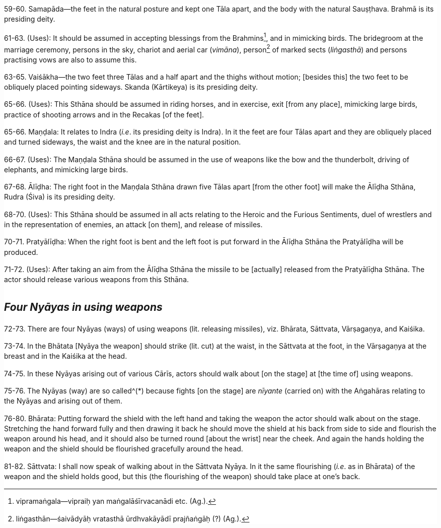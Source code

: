 59-60. Samapāda—the feet in the natural posture and kept one Tāla apart, and the body with the natural Sauṣṭhava. Brahmā is its presiding deity.

61-63. (Uses): It should be assumed in accepting blessings from the Brahmins[^mg7], and in mimicking birds. The bridegroom at the marriage ceremony, persons in the sky, chariot and aerial car (*vimāna*), person[^mg8] of marked sects (*liṅgasthā*) and persons practising vows are also to assume this.


[^mg8]:  liṅgasthān—śaivādyāḥ vratasthā ūrdhvakāyādī prajñaṅgāḥ (?) (Ag.).


[^mg7]:  vipramaṅgala—vipraiḥ yan maṅgalāśīrvacanādi etc. (Ag.).

63-65. Vaiśākha—the two feet three Tālas and a half apart and the thighs without motion; [besides this] the two feet to be obliquely placed pointing sideways. Skanda (Kārtikeya) is its presiding deity.

65-66. (Uses): This Sthāna should be assumed in riding horses, and in exercise, exit [from any place], mimicking large birds, practice of shooting arrows and in the Recakas [of the feet].

65-66. Maṇḍala: It relates to Indra (*i.e*. its presiding deity is Indra). In it the feet are four Tālas apart and they are obliquely placed and turned sideways, the waist and the knee are in the natural position.

66-67. (Uses): The Maṇḍala Sthāna should be assumed in the use of weapons like the bow and the thunderbolt, driving of elephants, and mimicking large birds.

67-68. Ālīḍha: The right foot in the Maṇḍala Sthāna drawn five Tālas apart [from the other foot] will make the Ālīḍha Sthāna, Rudra (Śiva) is its presiding deity.

68-70. (Uses): This Sthāna should be assumed in all acts relating to the Heroic and the Furious Sentiments, duel of wrestlers and in the representation of enemies, an attack [on them], and release of missiles.

70-71. Pratyālīḍha: When the right foot is bent and the left foot is put forward in the Ālīḍha Sthāna the Pratyālīḍha will be produced.

71-72. (Uses): After taking an aim from the Ālīḍha Sthāna the missile to be [actually] released from the Pratyālīḍha Sthāna. The actor should release various weapons from this Sthāna.

## *Four Nyāyas in using weapons*

72-73. There are four Nyāyas (ways) of using weapons (lit. releasing missiles), viz. Bhārata, Sāttvata, Vārṣagaṇya, and Kaiśika.

73-74. In the Bhātata [Nyāya the weapon] should strike (lit. cut) at the waist, in the Sāttvata at the foot, in the Vārṣagaṇya at the breast and in the Kaiśika at the head.

74-75. In these Nyāyas arising out of various Cārīs, actors should walk about [on the stage] at [the time of] using weapons.

75-76. The Nyāyas (way) are so called^(\*) because fights [on the stage] are *nīyante* (carried on) with the Aṅgahāras relating to the Nyāyas and arising out of them.

76-80. Bhārata: Putting forward the shield with the left hand and taking the weapon the actor should walk about on the stage. Stretching the hand forward fully and then drawing it back he should move the shield at his back from side to side and flourish the weapon around his head, and it should also be turned round [about the wrist] near the cheek. And again the hands holding the weapon and the shield should be flourished gracefully around the head.

81-82. Sāttvata: I shall now speak of walking about in the Sāttvata Nyāya. In it the same flourishing (*i.e*. as in Bhārata) of the weapon and the shield holds good, but this (the flourishing of the weapon) should take place at one’s back.


[^mg1]:  This karaṇa should be distinguished from that mentioned in IV. 30, 34-75, 63ff.
[^mg4]:  ibid.
[^mg3]:  See note 1 above.
[^mg2]:  G. reads these names as Utspandītā, Apaspanditā and Spanditā and B. as Utspanditā, Syanditā, and Apasyanditā. I have taken the root syand as the basis of all these names. Mss. erratically give -syand and -spand-.
[^mg5]:  On the appropriateness of this name see Ag.
[^mg6]:  The exact measure (1½ tāla) is given by Ag.